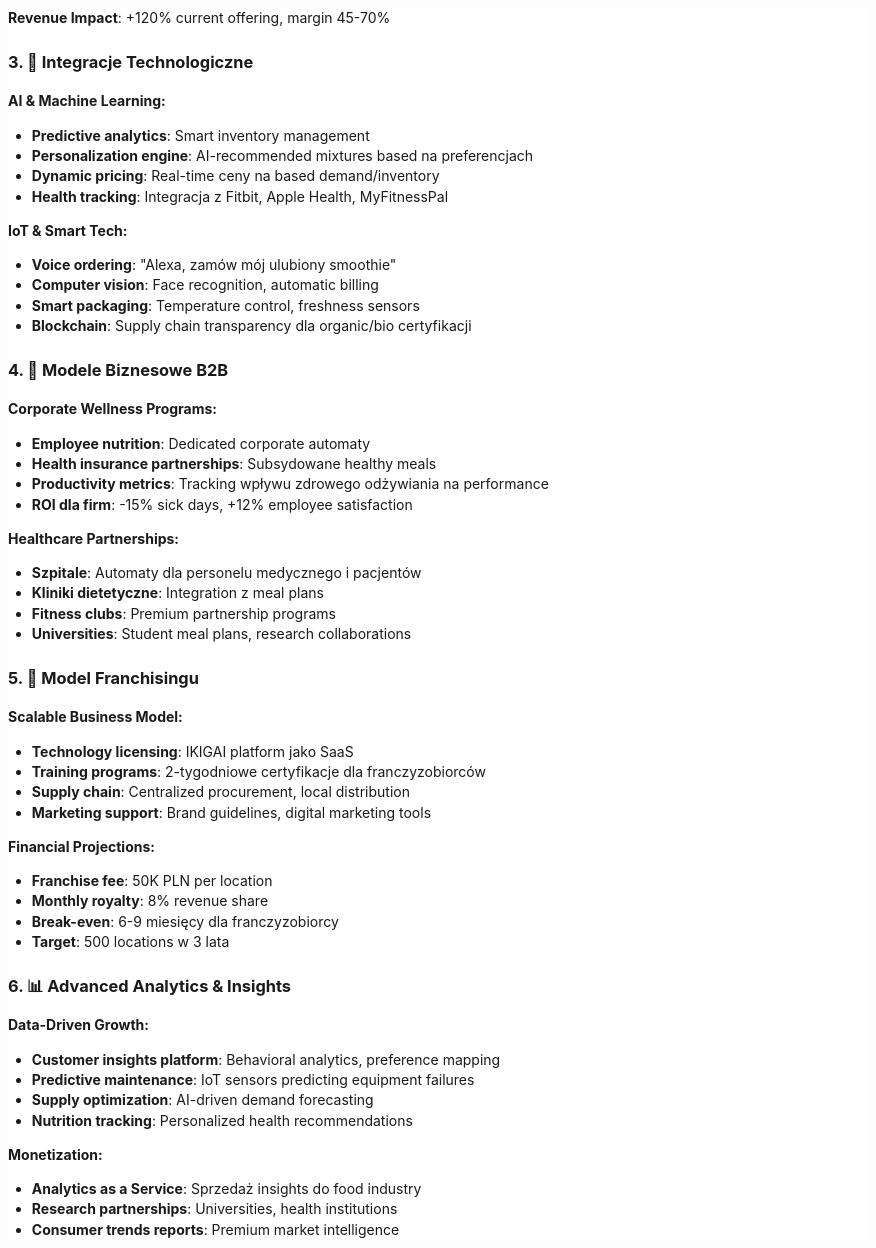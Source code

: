 **Revenue Impact**: +120% current offering, margin 45-70%

### **3. 🤖 Integracje Technologiczne**
**AI & Machine Learning:**
- **Predictive analytics**: Smart inventory management
- **Personalization engine**: AI-recommended mixtures based na preferencjach
- **Dynamic pricing**: Real-time ceny na based demand/inventory
- **Health tracking**: Integracja z Fitbit, Apple Health, MyFitnessPal

**IoT & Smart Tech:**
- **Voice ordering**: "Alexa, zamów mój ulubiony smoothie"
- **Computer vision**: Face recognition, automatic billing
- **Smart packaging**: Temperature control, freshness sensors
- **Blockchain**: Supply chain transparency dla organic/bio certyfikacji

### **4. 💼 Modele Biznesowe B2B**
**Corporate Wellness Programs:**
- **Employee nutrition**: Dedicated corporate automaty
- **Health insurance partnerships**: Subsydowane healthy meals
- **Productivity metrics**: Tracking wpływu zdrowego odżywiania na performance
- **ROI dla firm**: -15% sick days, +12% employee satisfaction

**Healthcare Partnerships:**
- **Szpitale**: Automaty dla personelu medycznego i pacjentów
- **Kliniki dietetyczne**: Integration z meal plans
- **Fitness clubs**: Premium partnership programs
- **Universities**: Student meal plans, research collaborations

### **5. 🏢 Model Franchisingu**
**Scalable Business Model:**
- **Technology licensing**: IKIGAI platform jako SaaS
- **Training programs**: 2-tygodniowe certyfikacje dla franczyzobiorców
- **Supply chain**: Centralized procurement, local distribution
- **Marketing support**: Brand guidelines, digital marketing tools

**Financial Projections:**
- **Franchise fee**: 50K PLN per location
- **Monthly royalty**: 8% revenue share
- **Break-even**: 6-9 miesięcy dla franczyzobiorcy
- **Target**: 500 locations w 3 lata

### **6. 📊 Advanced Analytics & Insights**
**Data-Driven Growth:**
- **Customer insights platform**: Behavioral analytics, preference mapping
- **Predictive maintenance**: IoT sensors predicting equipment failures
- **Supply optimization**: AI-driven demand forecasting
- **Nutrition tracking**: Personalized health recommendations

**Monetization:**
- **Analytics as a Service**: Sprzedaż insights do food industry
- **Research partnerships**: Universities, health institutions
- **Consumer trends reports**: Premium market intelligence
